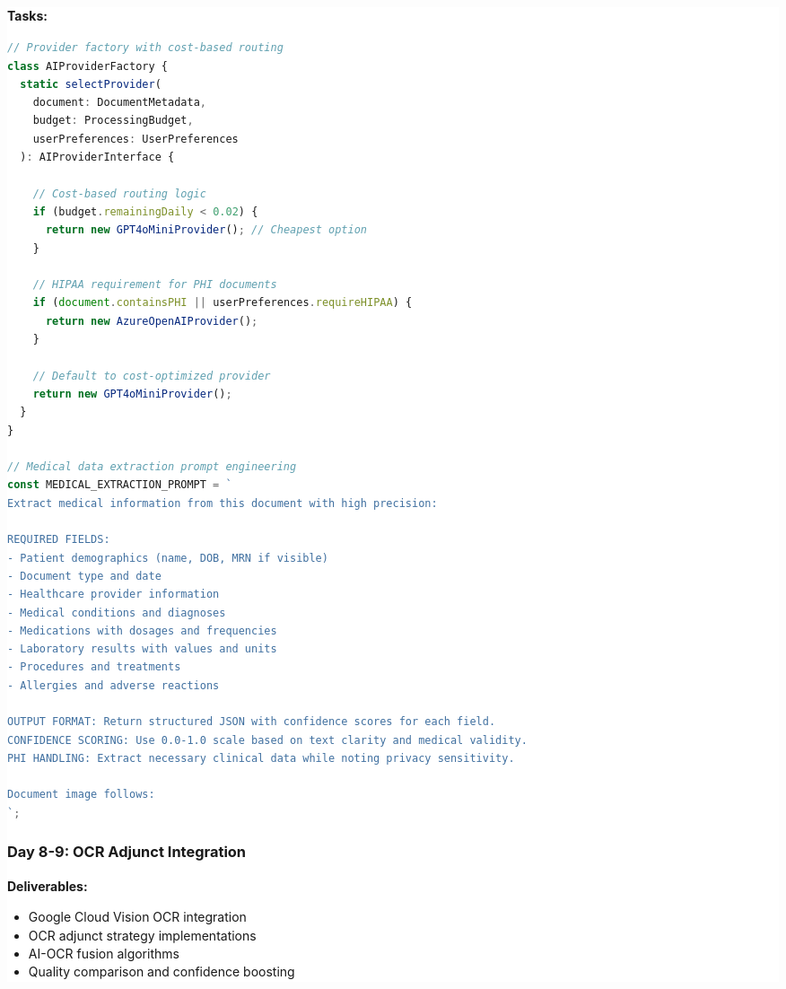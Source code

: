 **Tasks:**
```typescript
// Provider factory with cost-based routing
class AIProviderFactory {
  static selectProvider(
    document: DocumentMetadata,
    budget: ProcessingBudget,
    userPreferences: UserPreferences
  ): AIProviderInterface {
    
    // Cost-based routing logic
    if (budget.remainingDaily < 0.02) {
      return new GPT4oMiniProvider(); // Cheapest option
    }
    
    // HIPAA requirement for PHI documents
    if (document.containsPHI || userPreferences.requireHIPAA) {
      return new AzureOpenAIProvider();
    }
    
    // Default to cost-optimized provider
    return new GPT4oMiniProvider();
  }
}

// Medical data extraction prompt engineering
const MEDICAL_EXTRACTION_PROMPT = `
Extract medical information from this document with high precision:

REQUIRED FIELDS:
- Patient demographics (name, DOB, MRN if visible)
- Document type and date
- Healthcare provider information
- Medical conditions and diagnoses
- Medications with dosages and frequencies
- Laboratory results with values and units
- Procedures and treatments
- Allergies and adverse reactions

OUTPUT FORMAT: Return structured JSON with confidence scores for each field.
CONFIDENCE SCORING: Use 0.0-1.0 scale based on text clarity and medical validity.
PHI HANDLING: Extract necessary clinical data while noting privacy sensitivity.

Document image follows:
`;
```

### **Day 8-9: OCR Adjunct Integration**
**Deliverables:**
- Google Cloud Vision OCR integration
- OCR adjunct strategy implementations
- AI-OCR fusion algorithms
- Quality comparison and confidence boosting
